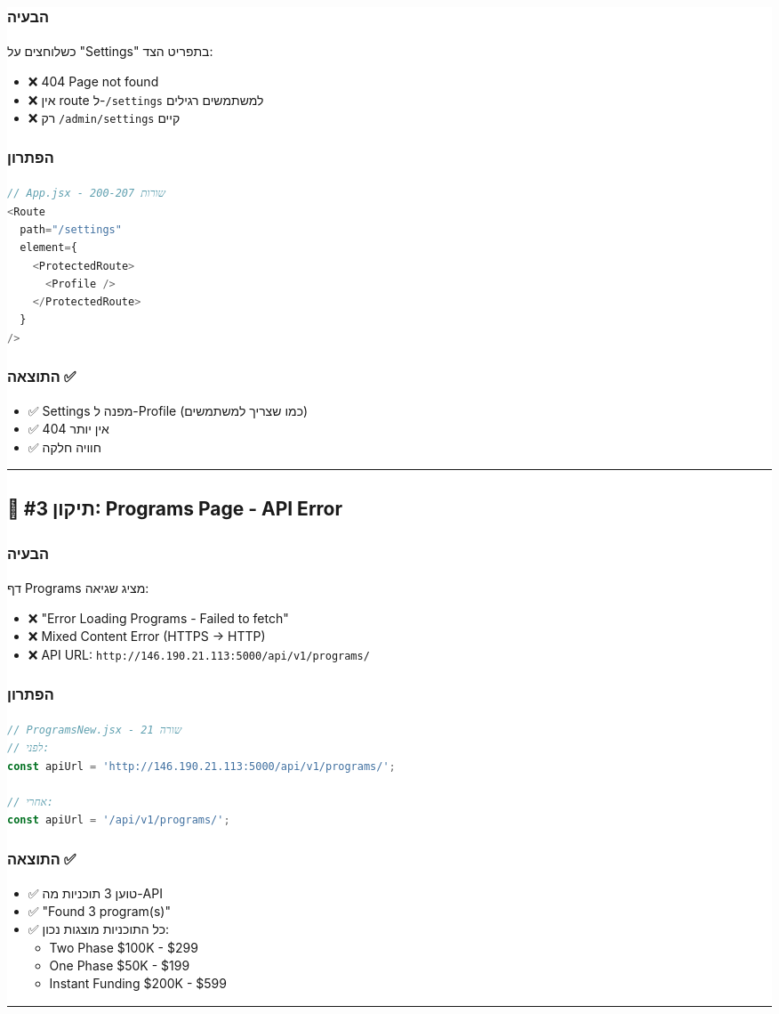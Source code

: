 ### הבעיה
כשלוחצים על "Settings" בתפריט הצד:
- ❌ 404 Page not found
- ❌ אין route ל-`/settings` למשתמשים רגילים
- ❌ רק `/admin/settings` קיים

### הפתרון
```javascript
// App.jsx - שורות 200-207
<Route
  path="/settings"
  element={
    <ProtectedRoute>
      <Profile />
    </ProtectedRoute>
  }
/>
```

### התוצאה ✅
- ✅ Settings מפנה ל-Profile (כמו שצריך למשתמשים)
- ✅ אין יותר 404
- ✅ חוויה חלקה

---

## 🔧 תיקון #3: Programs Page - API Error

### הבעיה
דף Programs מציג שגיאה:
- ❌ "Error Loading Programs - Failed to fetch"
- ❌ Mixed Content Error (HTTPS → HTTP)
- ❌ API URL: `http://146.190.21.113:5000/api/v1/programs/`

### הפתרון
```javascript
// ProgramsNew.jsx - שורה 21
// לפני:
const apiUrl = 'http://146.190.21.113:5000/api/v1/programs/';

// אחרי:
const apiUrl = '/api/v1/programs/';
```

### התוצאה ✅
- ✅ טוען 3 תוכניות מה-API
- ✅ "Found 3 program(s)"
- ✅ כל התוכניות מוצגות נכון:
  - Two Phase $100K - $299
  - One Phase $50K - $199
  - Instant Funding $200K - $599

---